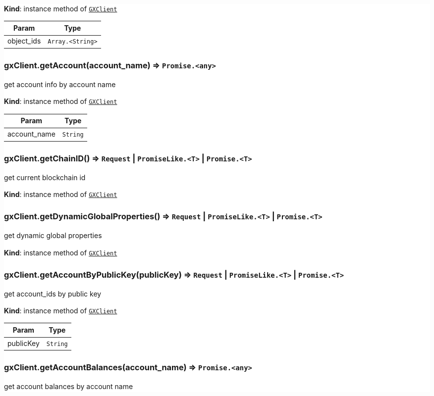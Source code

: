 **Kind**: instance method of [<code>GXClient</code>](#GXClient)  

| Param | Type |
| --- | --- |
| object_ids | <code>Array.&lt;String&gt;</code> | 

<a name="GXClient+getAccount"></a>

### gxClient.getAccount(account_name) ⇒ <code>Promise.&lt;any&gt;</code>
get account info by account name

**Kind**: instance method of [<code>GXClient</code>](#GXClient)  

| Param | Type |
| --- | --- |
| account_name | <code>String</code> | 

<a name="GXClient+getChainID"></a>

### gxClient.getChainID() ⇒ <code>Request</code> \| <code>PromiseLike.&lt;T&gt;</code> \| <code>Promise.&lt;T&gt;</code>
get current blockchain id

**Kind**: instance method of [<code>GXClient</code>](#GXClient)  
<a name="GXClient+getDynamicGlobalProperties"></a>

### gxClient.getDynamicGlobalProperties() ⇒ <code>Request</code> \| <code>PromiseLike.&lt;T&gt;</code> \| <code>Promise.&lt;T&gt;</code>
get dynamic global properties

**Kind**: instance method of [<code>GXClient</code>](#GXClient)  
<a name="GXClient+getAccountByPublicKey"></a>

### gxClient.getAccountByPublicKey(publicKey) ⇒ <code>Request</code> \| <code>PromiseLike.&lt;T&gt;</code> \| <code>Promise.&lt;T&gt;</code>
get account_ids by public key

**Kind**: instance method of [<code>GXClient</code>](#GXClient)  

| Param | Type |
| --- | --- |
| publicKey | <code>String</code> | 

<a name="GXClient+getAccountBalances"></a>

### gxClient.getAccountBalances(account_name) ⇒ <code>Promise.&lt;any&gt;</code>
get account balances by account name
